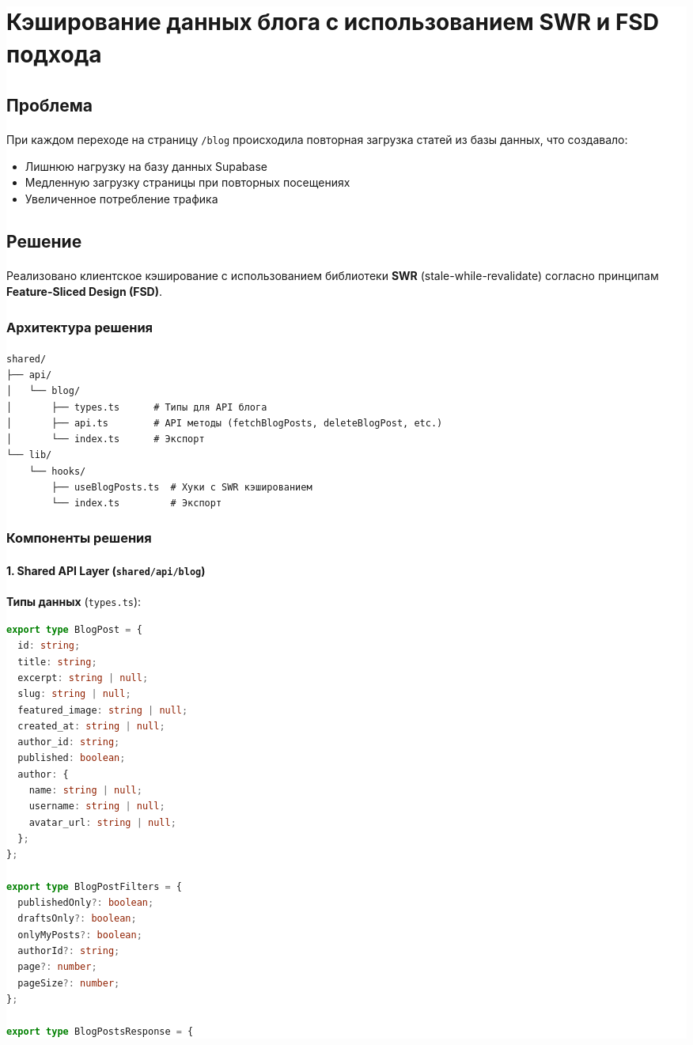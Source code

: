 # Кэширование данных блога с использованием SWR и FSD подхода

## Проблема

При каждом переходе на страницу `/blog` происходила повторная загрузка статей из базы данных, что создавало:
- Лишнюю нагрузку на базу данных Supabase
- Медленную загрузку страницы при повторных посещениях
- Увеличенное потребление трафика

## Решение

Реализовано клиентское кэширование с использованием библиотеки **SWR** (stale-while-revalidate) согласно принципам **Feature-Sliced Design (FSD)**.

### Архитектура решения

```
shared/
├── api/
│   └── blog/
│       ├── types.ts      # Типы для API блога
│       ├── api.ts        # API методы (fetchBlogPosts, deleteBlogPost, etc.)
│       └── index.ts      # Экспорт
└── lib/
    └── hooks/
        ├── useBlogPosts.ts  # Хуки с SWR кэшированием
        └── index.ts         # Экспорт
```

### Компоненты решения

#### 1. Shared API Layer (`shared/api/blog`)

**Типы данных** (`types.ts`):
```typescript
export type BlogPost = {
  id: string;
  title: string;
  excerpt: string | null;
  slug: string | null;
  featured_image: string | null;
  created_at: string | null;
  author_id: string;
  published: boolean;
  author: {
    name: string | null;
    username: string | null;
    avatar_url: string | null;
  };
};

export type BlogPostFilters = {
  publishedOnly?: boolean;
  draftsOnly?: boolean;
  onlyMyPosts?: boolean;
  authorId?: string;
  page?: number;
  pageSize?: number;
};

export type BlogPostsResponse = {
```